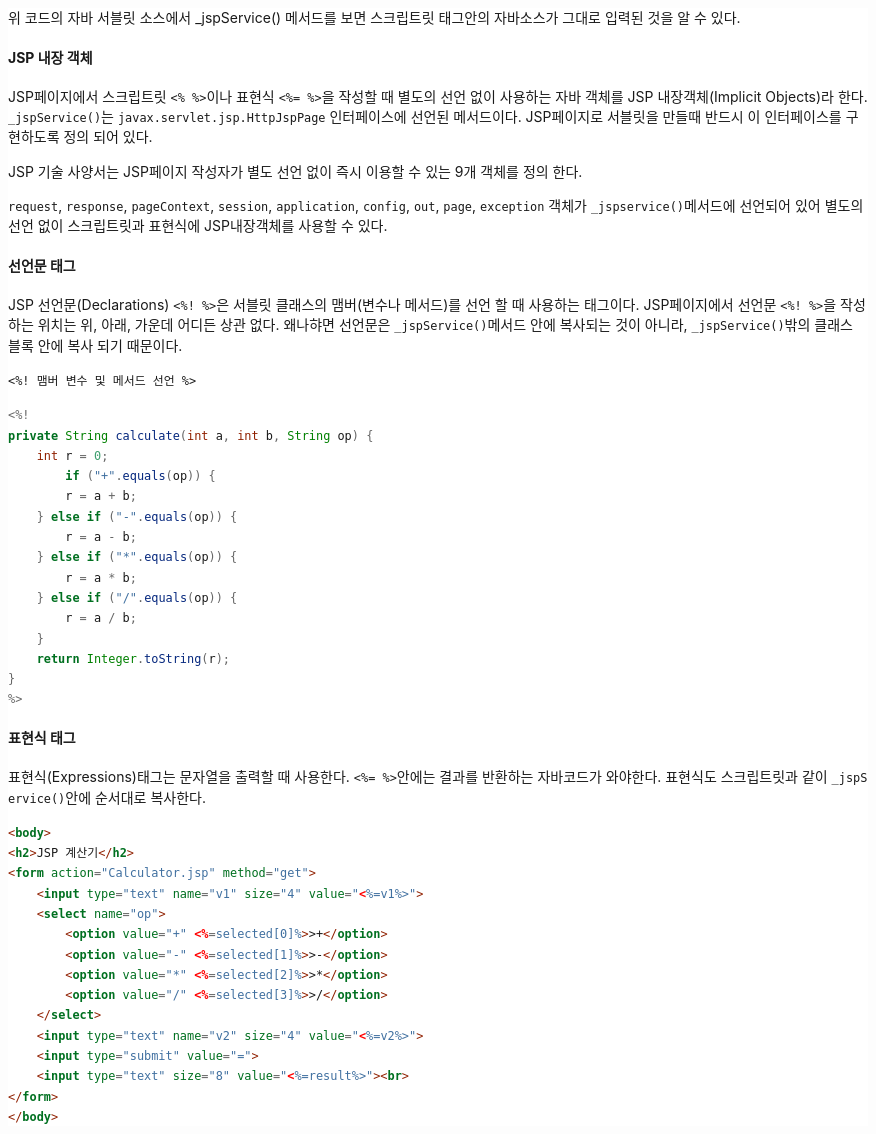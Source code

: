 위 코드의 자바 서블릿 소스에서 _jspService() 메서드를 보면 스크립트릿 태그안의 자바소스가 그대로 입력된 것을 알 수 있다.

#### JSP 내장 객체

JSP페이지에서 스크립트릿 `<% %>`이나 표현식 `<%= %>`을 작성할 때 별도의 선언 없이 사용하는 자바 객체를 JSP 내장객체(Implicit Objects)라 한다. `_jspService()`는 `javax.servlet.jsp.HttpJspPage` 인터페이스에 선언된 메서드이다. JSP페이지로 서블릿을 만들때 반드시 이 인터페이스를 구현하도록 정의 되어 있다. 

JSP 기술 사양서는 JSP페이지 작성자가 별도 선언 없이 즉시 이용할 수 있는 9개 객체를 정의 한다. 

`request`, `response`, `pageContext`, `session`, `application`, `config`, `out`, `page`, `exception` 객체가 `_jspservice()`메서드에 선언되어 있어 별도의 선언 없이 스크립트릿과 표현식에 JSP내장객체를 사용할 수 있다.

#### 선언문 태그

JSP 선언문(Declarations) `<%! %>`은 서블릿 클래스의 맴버(변수나 메서드)를 선언 할 때 사용하는 태그이다. JSP페이지에서 선언문 `<%! %>`을 작성하는 위치는 위, 아래, 가운데 어디든 상관 없다. 왜나햐면 선언문은 `_jspService()`메서드 안에 복사되는 것이 아니라, `_jspService()`밖의 클래스 블록 안에 복사 되기 때문이다. 

`<%! 맴버 변수 및 메서드 선언 %>`


```java
<%! 
private String calculate(int a, int b, String op) {
	int r = 0;
		if ("+".equals(op)) {
		r = a + b;	
	} else if ("-".equals(op)) {
		r = a - b;
	} else if ("*".equals(op)) {
		r = a * b;
	} else if ("/".equals(op)) {
		r = a / b;
	}
	return Integer.toString(r);
}
%>
```


#### 표현식 태그

표현식(Expressions)태그는 문자열을 출력할 때 사용한다. `<%= %>`안에는 결과를 반환하는 자바코드가 와야한다. 표현식도 스크립트릿과 같이 `_jspService()`안에 순서대로 복사한다. 

```html
<body>
<h2>JSP 계산기</h2>
<form action="Calculator.jsp" method="get">
	<input type="text" name="v1" size="4" value="<%=v1%>"> 
	<select name="op">
		<option value="+" <%=selected[0]%>>+</option>
		<option value="-" <%=selected[1]%>>-</option>
		<option value="*" <%=selected[2]%>>*</option>
		<option value="/" <%=selected[3]%>>/</option>
	</select> 
	<input type="text" name="v2" size="4" value="<%=v2%>"> 
	<input type="submit" value="=">
	<input type="text" size="8" value="<%=result%>"><br>
</form> 
</body>
```
